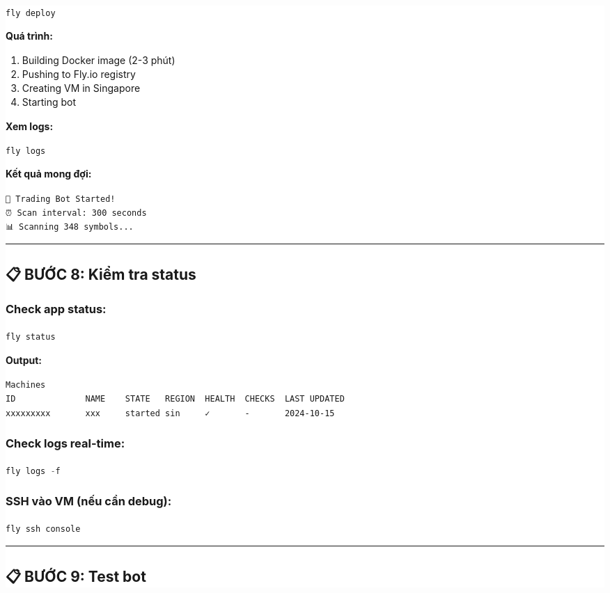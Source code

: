 ```powershell
fly deploy
```

**Quá trình:**
1. Building Docker image (2-3 phút)
2. Pushing to Fly.io registry
3. Creating VM in Singapore
4. Starting bot

**Xem logs:**

```powershell
fly logs
```

**Kết quả mong đợi:**
```
🤖 Trading Bot Started!
⏰ Scan interval: 300 seconds
📊 Scanning 348 symbols...
```

---

## 📋 BƯỚC 8: Kiểm tra status

### Check app status:

```powershell
fly status
```

**Output:**
```
Machines
ID              NAME    STATE   REGION  HEALTH  CHECKS  LAST UPDATED
xxxxxxxxx       xxx     started sin     ✓       -       2024-10-15
```

### Check logs real-time:

```powershell
fly logs -f
```

### SSH vào VM (nếu cần debug):

```powershell
fly ssh console
```

---

## 📋 BƯỚC 9: Test bot
